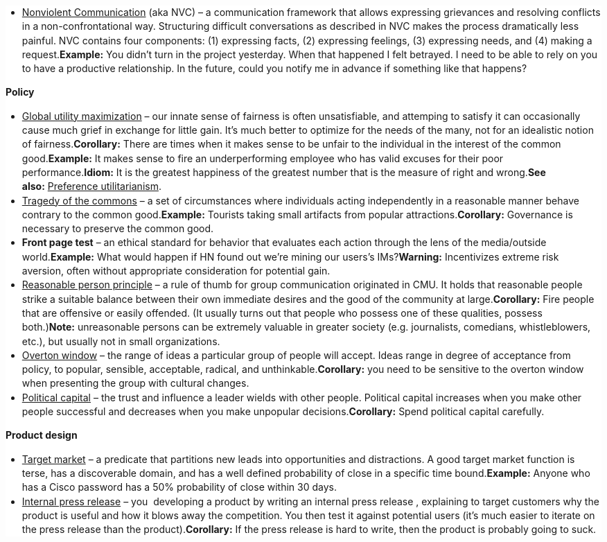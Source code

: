 - [Nonviolent Communication](https://en.wikipedia.org/wiki/Nonviolent_Communication) (aka NVC) – a communication framework that allows expressing grievances and resolving conflicts in a non-confrontational way. Structuring difficult conversations as described in NVC makes the process dramatically less painful. NVC contains four components: (1) expressing facts, (2) expressing feelings, (3) expressing needs, and (4) making a request.**Example:** You didn’t turn in the project yesterday. When that happened I felt betrayed. I need to be able to rely on you to have a productive relationship. In the future, could you notify me in advance if something like that happens?

**Policy**

- [Global utility maximization](https://en.wikipedia.org/wiki/Utilitarianism) – our innate sense of fairness is often unsatisfiable, and attemping to satisfy it can occasionally cause much grief in exchange for little gain. It’s much better to optimize for the needs of the many, not for an idealistic notion of fairness.**Corollary:** There are times when it makes sense to be unfair to the individual in the interest of the common good.**Example:** It makes sense to fire an underperforming employee who has valid excuses for their poor performance.**Idiom:** It is the greatest happiness of the greatest number that is the measure of right and wrong.**See also:** [Preference utilitarianism](https://en.wikipedia.org/wiki/Preference_utilitarianism).
- [Tragedy of the commons](https://en.wikipedia.org/wiki/Tragedy_of_the_commons) – a set of circumstances where individuals acting independently in a reasonable manner behave contrary to the common good.**Example:** Tourists taking small artifacts from popular attractions.**Corollary:** Governance is necessary to preserve the common good.
- **Front page test** – an ethical standard for behavior that evaluates each action through the lens of the media/outside world.**Example:** What would happen if HN found out we’re mining our users’s IMs?**Warning:** Incentivizes extreme risk aversion, often without appropriate consideration for potential gain.
- [Reasonable person principle](http://www.cs.cmu.edu/~weigand/staff/) – a rule of thumb for group communication originated in CMU. It holds that reasonable people strike a suitable balance between their own immediate desires and the good of the community at large.**Corollary:** Fire people that are offensive or easily offended. (It usually turns out that people who possess one of these qualities, possess both.)**Note:** unreasonable persons can be extremely valuable in greater society (e.g. journalists, comedians, whistleblowers, etc.), but usually not in small organizations.
- [Overton window](https://en.wikipedia.org/wiki/Overton_window) – the range of ideas a particular group of people will accept. Ideas range in degree of acceptance from policy, to popular, sensible, acceptable, radical, and unthinkable.**Corollary:** you need to be sensitive to the overton window when presenting the group with cultural changes.
- [Political capital](https://en.wikipedia.org/wiki/Political_capital) – the trust and influence a leader wields with other people. Political capital increases when you make other people successful and decreases when you make unpopular decisions.**Corollary:** Spend political capital carefully.

**Product design**

- [Target market](http://www.defmacro.org/2016/11/23/talking-to-users.html) – a predicate that partitions new leads into opportunities and distractions. A good target market function is terse, has a discoverable domain, and has a well defined probability of close in a specific time bound.**Example:** Anyone who has a Cisco password has a 50% probability of close within 30 days.
- [Internal press release](https://www.quora.com/Amazon-company-What-is-Amazons-approach-to-product-development-and-product-management/answer/Ian-McAllister?srid=3TH) – you  developing a product by writing an internal press release , explaining to target customers why the product is useful and how it blows away the competition. You then test it against potential users (it’s much easier to iterate on the press release than the product).**Corollary:** If the press release is hard to write, then the product is probably going to suck.
